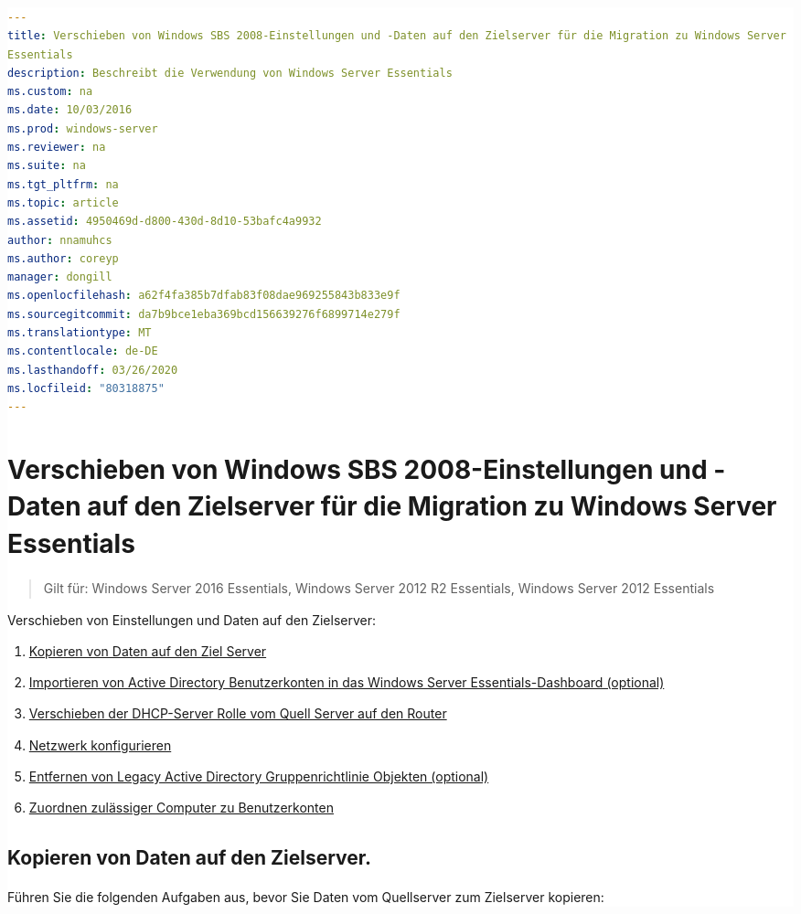 ```yaml
---
title: Verschieben von Windows SBS 2008-Einstellungen und -Daten auf den Zielserver für die Migration zu Windows Server Essentials
description: Beschreibt die Verwendung von Windows Server Essentials
ms.custom: na
ms.date: 10/03/2016
ms.prod: windows-server
ms.reviewer: na
ms.suite: na
ms.tgt_pltfrm: na
ms.topic: article
ms.assetid: 4950469d-d800-430d-8d10-53bafc4a9932
author: nnamuhcs
ms.author: coreyp
manager: dongill
ms.openlocfilehash: a62f4fa385b7dfab83f08dae969255843b833e9f
ms.sourcegitcommit: da7b9bce1eba369bcd156639276f6899714e279f
ms.translationtype: MT
ms.contentlocale: de-DE
ms.lasthandoff: 03/26/2020
ms.locfileid: "80318875"
---
```

# <a name="move-windows-sbs-2008-settings-and-data-to-the-destination-server-for-windows-server-essentials-migration"></a>Verschieben von Windows SBS 2008-Einstellungen und -Daten auf den Zielserver für die Migration zu Windows Server Essentials

>Gilt für: Windows Server 2016 Essentials, Windows Server 2012 R2 Essentials, Windows Server 2012 Essentials

Verschieben von Einstellungen und Daten auf den Zielserver:

1. [Kopieren von Daten auf den Ziel Server](#copy-data-to-the-destination-server)

2. [Importieren von Active Directory Benutzerkonten in das Windows Server Essentials-Dashboard (optional)](#import-active-directory-user-accounts-to-the-windows-server-essentials-dashboard)

3. [Verschieben der DHCP-Server Rolle vom Quell Server auf den Router](#move-the-dhcp-server-role-from-the-source-server-to-the-router)

4. [Netzwerk konfigurieren](#configure-the-network)

5. [Entfernen von Legacy Active Directory Gruppenrichtlinie Objekten (optional)](#remove-legacy-active-directory-group-policy-objects)

6. [Zuordnen zulässiger Computer zu Benutzerkonten](#map-permitted-computers-to-user-accounts)

## <a name="copy-data-to-the-destination-server"></a>Kopieren von Daten auf den Zielserver.
Führen Sie die folgenden Aufgaben aus, bevor Sie Daten vom Quellserver zum Zielserver kopieren:
